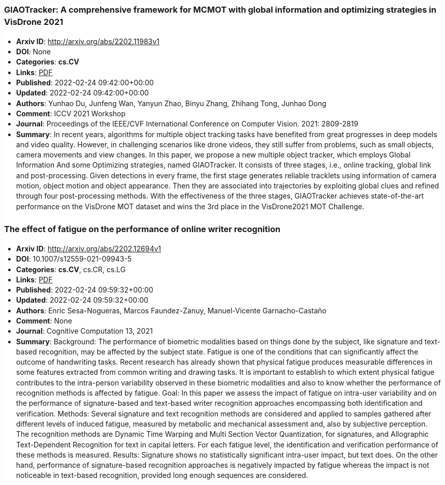 

### GIAOTracker: A comprehensive framework for MCMOT with global information and optimizing strategies in VisDrone 2021
- **Arxiv ID**: http://arxiv.org/abs/2202.11983v1
- **DOI**: None
- **Categories**: **cs.CV**
- **Links**: [PDF](http://arxiv.org/pdf/2202.11983v1)
- **Published**: 2022-02-24 09:42:00+00:00
- **Updated**: 2022-02-24 09:42:00+00:00
- **Authors**: Yunhao Du, Junfeng Wan, Yanyun Zhao, Binyu Zhang, Zhihang Tong, Junhao Dong
- **Comment**: ICCV 2021 Workshop
- **Journal**: Proceedings of the IEEE/CVF International Conference on Computer
  Vision. 2021: 2809-2819
- **Summary**: In recent years, algorithms for multiple object tracking tasks have benefited from great progresses in deep models and video quality. However, in challenging scenarios like drone videos, they still suffer from problems, such as small objects, camera movements and view changes. In this paper, we propose a new multiple object tracker, which employs Global Information And some Optimizing strategies, named GIAOTracker. It consists of three stages, i.e., online tracking, global link and post-processing. Given detections in every frame, the first stage generates reliable tracklets using information of camera motion, object motion and object appearance. Then they are associated into trajectories by exploiting global clues and refined through four post-processing methods. With the effectiveness of the three stages, GIAOTracker achieves state-of-the-art performance on the VisDrone MOT dataset and wins the 3rd place in the VisDrone2021 MOT Challenge.



### The effect of fatigue on the performance of online writer recognition
- **Arxiv ID**: http://arxiv.org/abs/2202.12694v1
- **DOI**: 10.1007/s12559-021-09943-5
- **Categories**: **cs.CV**, cs.CR, cs.LG
- **Links**: [PDF](http://arxiv.org/pdf/2202.12694v1)
- **Published**: 2022-02-24 09:59:32+00:00
- **Updated**: 2022-02-24 09:59:32+00:00
- **Authors**: Enric Sesa-Nogueras, Marcos Faundez-Zanuy, Manuel-Vicente Garnacho-Castaño
- **Comment**: None
- **Journal**: Cognitive Computation 13, 2021
- **Summary**: Background: The performance of biometric modalities based on things done by the subject, like signature and text-based recognition, may be affected by the subject state. Fatigue is one of the conditions that can significantly affect the outcome of handwriting tasks. Recent research has already shown that physical fatigue produces measurable differences in some features extracted from common writing and drawing tasks. It is important to establish to which extent physical fatigue contributes to the intra-person variability observed in these biometric modalities and also to know whether the performance of recognition methods is affected by fatigue. Goal: In this paper we assess the impact of fatigue on intra-user variability and on the performance of signature-based and text-based writer recognition approaches encompassing both identification and verification. Methods: Several signature and text recognition methods are considered and applied to samples gathered after different levels of induced fatigue, measured by metabolic and mechanical assessment and, also by subjective perception. The recognition methods are Dynamic Time Warping and Multi Section Vector Quantization, for signatures, and Allographic Text-Dependent Recognition for text in capital letters. For each fatigue level, the identification and verification performance of these methods is measured. Results: Signature shows no statistically significant intra-user impact, but text does. On the other hand, performance of signature-based recognition approaches is negatively impacted by fatigue whereas the impact is not noticeable in text-based recognition, provided long enough sequences are considered.
